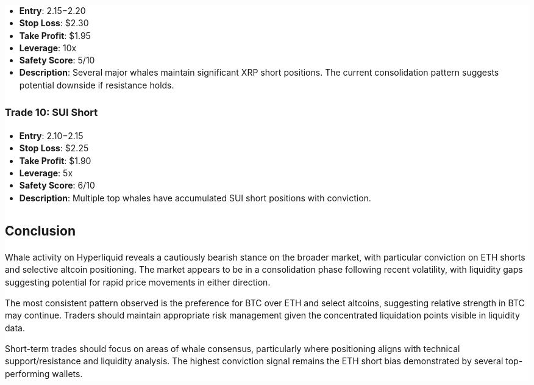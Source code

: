 - **Entry**: $2.15-$2.20
- **Stop Loss**: $2.30
- **Take Profit**: $1.95
- **Leverage**: 10x
- **Safety Score**: 5/10
- **Description**: Several major whales maintain significant XRP short positions. The current consolidation pattern suggests potential downside if resistance holds.

### Trade 10: SUI Short

- **Entry**: $2.10-$2.15
- **Stop Loss**: $2.25
- **Take Profit**: $1.90
- **Leverage**: 5x
- **Safety Score**: 6/10
- **Description**: Multiple top whales have accumulated SUI short positions with conviction.

## Conclusion

Whale activity on Hyperliquid reveals a cautiously bearish stance on the broader market, with particular conviction on ETH shorts and selective altcoin positioning. The market appears to be in a consolidation phase following recent volatility, with liquidity gaps suggesting potential for rapid price movements in either direction.

The most consistent pattern observed is the preference for BTC over ETH and select altcoins, suggesting relative strength in BTC may continue. Traders should maintain appropriate risk management given the concentrated liquidation points visible in liquidity data.

Short-term trades should focus on areas of whale consensus, particularly where positioning aligns with technical support/resistance and liquidity analysis. The highest conviction signal remains the ETH short bias demonstrated by several top-performing wallets.
